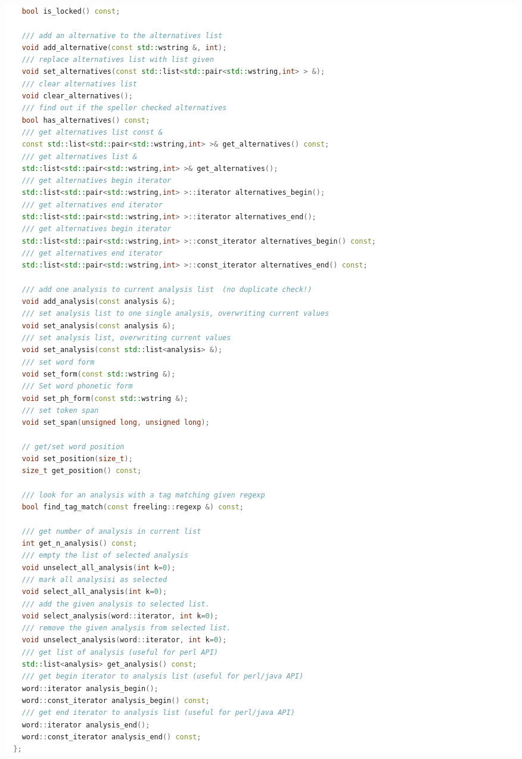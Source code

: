 ```C++
    bool is_locked() const;

    /// add an alternative to the alternatives list
    void add_alternative(const std::wstring &, int);
    /// replace alternatives list with list given
    void set_alternatives(const std::list<std::pair<std::wstring,int> > &);
    /// clear alternatives list
    void clear_alternatives();
    /// find out if the speller checked alternatives
    bool has_alternatives() const;
    /// get alternatives list const &
    const std::list<std::pair<std::wstring,int> >& get_alternatives() const;
    /// get alternatives list &
    std::list<std::pair<std::wstring,int> >& get_alternatives();
    /// get alternatives begin iterator
    std::list<std::pair<std::wstring,int> >::iterator alternatives_begin();
    /// get alternatives end iterator
    std::list<std::pair<std::wstring,int> >::iterator alternatives_end();
    /// get alternatives begin iterator
    std::list<std::pair<std::wstring,int> >::const_iterator alternatives_begin() const;
    /// get alternatives end iterator
    std::list<std::pair<std::wstring,int> >::const_iterator alternatives_end() const;

    /// add one analysis to current analysis list  (no duplicate check!)
    void add_analysis(const analysis &);
    /// set analysis list to one single analysis, overwriting current values
    void set_analysis(const analysis &);
    /// set analysis list, overwriting current values
    void set_analysis(const std::list<analysis> &);
    /// set word form
    void set_form(const std::wstring &);
    /// Set word phonetic form
    void set_ph_form(const std::wstring &);
    /// set token span
    void set_span(unsigned long, unsigned long);

    // get/set word position
    void set_position(size_t);
    size_t get_position() const;

    /// look for an analysis with a tag matching given regexp
    bool find_tag_match(const freeling::regexp &) const;

    /// get number of analysis in current list
    int get_n_analysis() const;
    /// empty the list of selected analysis
    void unselect_all_analysis(int k=0);
    /// mark all analysisi as selected
    void select_all_analysis(int k=0);
    /// add the given analysis to selected list.
    void select_analysis(word::iterator, int k=0);
    /// remove the given analysis from selected list.
    void unselect_analysis(word::iterator, int k=0);
    /// get list of analysis (useful for perl API)
    std::list<analysis> get_analysis() const;
    /// get begin iterator to analysis list (useful for perl/java API)
    word::iterator analysis_begin();
    word::const_iterator analysis_begin() const;
    /// get end iterator to analysis list (useful for perl/java API)
    word::iterator analysis_end();
    word::const_iterator analysis_end() const;
  };
```